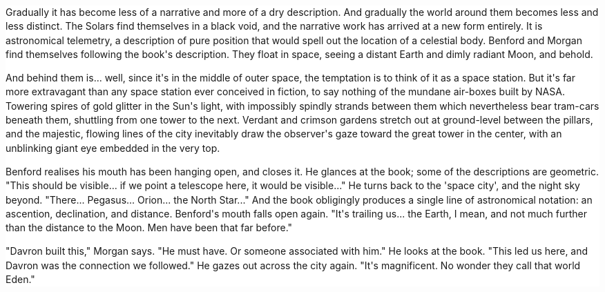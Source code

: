Gradually it has become less of a narrative and more of a dry description. And gradually the world around them becomes less and less distinct. The Solars find themselves in a black void, and the narrative work has arrived at a new form entirely. It is astronomical telemetry, a description of pure position that would spell out the location of a celestial body. Benford and Morgan find themselves following the book's description. They float in space, seeing a distant Earth and dimly radiant Moon, and behold.

And behind them is... well, since it's in the middle of outer space, the temptation is to think of it as a space station. But it's far more extravagant than any space station ever conceived in fiction, to say nothing of the mundane air-boxes built by NASA. Towering spires of gold glitter in the Sun's light, with impossibly spindly strands between them which nevertheless bear tram-cars beneath them, shuttling from one tower to the next. Verdant and crimson gardens stretch out at ground-level between the pillars, and the majestic, flowing lines of the city inevitably draw the observer's gaze toward the great tower in the center, with an unblinking giant eye embedded in the very top.

Benford realises his mouth has been hanging open, and closes it. He glances at the book; some of the descriptions are geometric. "This should be visible... if we point a telescope here, it would be visible..." He turns back to the 'space city', and the night sky beyond. "There... Pegasus... Orion... the North Star..." And the book obligingly produces a single line of astronomical notation: an ascention, declination, and distance. Benford's mouth falls open again. "It's trailing us... the Earth, I mean, and not much further than the distance to the Moon. Men have been that far before."

"Davron built this," Morgan says. "He must have. Or someone associated with him." He looks at the book. "This led us here, and Davron was the connection we followed." He gazes out across the city again. "It's magnificent. No wonder they call that world Eden."